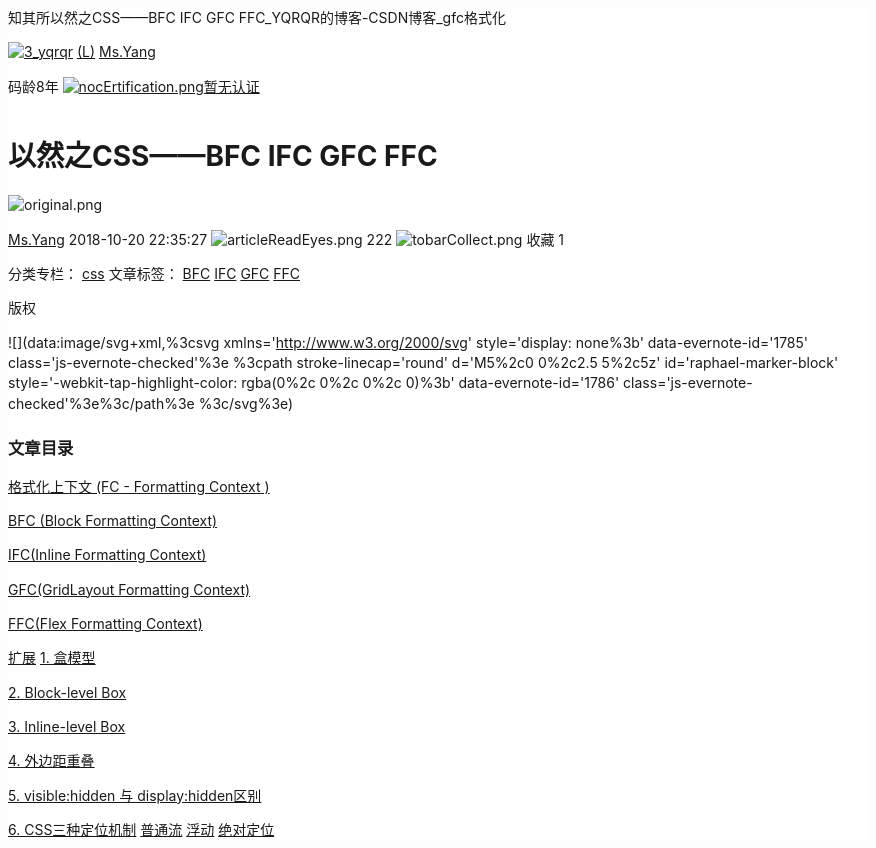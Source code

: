 知其所以然之CSS——BFC IFC GFC FFC_YQRQR的博客-CSDN博客_gfc格式化



[![3_yqrqr](../_resources/9b5303207914618c1a9d516c401de6b9.png)](https://blog.csdn.net/YQRQR)
[(L)](https://blog.csdn.net/YQRQR)  [Ms.Yang](https://blog.csdn.net/YQRQR)

码龄8年  [![nocErtification.png](../_resources/cc44893427cf71b0f457dc9be488e432.png)暂无认证](https://me.csdn.net/YQRQR?utm_source=14998968)

# 以然之CSS——BFC IFC GFC FFC

![original.png](../_resources/8f19bb4e9750fc1d08da69d6a9ac56cd.png)

[Ms.Yang](https://me.csdn.net/YQRQR)  2018-10-20 22:35:27  ![articleReadEyes.png](../_resources/c4360f77d43b7f3fdc7b1e070f32dfd4.png)  222  ![tobarCollect.png](../_resources/5dad7f82dd0d8ba01fecbf11a059a7cd.png)  收藏  1

分类专栏：  [css](https://blog.csdn.net/yqrqr/category_6283671.html)  文章标签：  [BFC](https://www.csdn.net/gather_2c/MtTaEg0sNDEwNjItYmxvZwO0O0OO0O0O.html)  [IFC](https://so.csdn.net/so/search/s.do?q=IFC&t=blog&o=vip&s=&l=&f=&viparticle=)  [GFC](https://so.csdn.net/so/search/s.do?q=GFC&t=blog&o=vip&s=&l=&f=&viparticle=)  [FFC](https://so.csdn.net/so/search/s.do?q=FFC&t=blog&o=vip&s=&l=&f=&viparticle=)

版权

![](data:image/svg+xml,%3csvg xmlns='http://www.w3.org/2000/svg' style='display: none%3b' data-evernote-id='1785' class='js-evernote-checked'%3e %3cpath stroke-linecap='round' d='M5%2c0 0%2c2.5 5%2c5z' id='raphael-marker-block' style='-webkit-tap-highlight-color: rgba(0%2c 0%2c 0%2c 0)%3b' data-evernote-id='1786' class='js-evernote-checked'%3e%3c/path%3e %3c/svg%3e)

### 文章目录

[格式化上下文 (FC - Formatting Context )](https://blog.csdn.net/YQRQR/article/details/83217710#_FC__Formatting_Context__1)

[BFC (Block Formatting Context)](https://blog.csdn.net/YQRQR/article/details/83217710#BFC_Block_Formatting_Context_3)

[IFC(Inline Formatting Context)](https://blog.csdn.net/YQRQR/article/details/83217710#IFCInline_Formatting_Context_43)

[GFC(GridLayout Formatting Context)](https://blog.csdn.net/YQRQR/article/details/83217710#GFCGridLayout_Formatting_Context_100)

[FFC(Flex Formatting Context)](https://blog.csdn.net/YQRQR/article/details/83217710#FFCFlex_Formatting_Context_107)

[扩展](https://blog.csdn.net/YQRQR/article/details/83217710#_115)
[1. 盒模型](https://blog.csdn.net/YQRQR/article/details/83217710#1__116)

[2. Block-level Box](https://blog.csdn.net/YQRQR/article/details/83217710#2_Blocklevel_Box_119)

[3. Inline-level Box](https://blog.csdn.net/YQRQR/article/details/83217710#3_Inlinelevel_Box_121)

[4. 外边距重叠](https://blog.csdn.net/YQRQR/article/details/83217710#4__123)

[5. visible:hidden 与 display:hidden区别](https://blog.csdn.net/YQRQR/article/details/83217710#5_visiblehidden__displayhidden_155)

[6. CSS三种定位机制](https://blog.csdn.net/YQRQR/article/details/83217710#6_CSS_159)
[普通流](https://blog.csdn.net/YQRQR/article/details/83217710#_160)
[浮动](https://blog.csdn.net/YQRQR/article/details/83217710#_166)
[绝对定位](https://blog.csdn.net/YQRQR/article/details/83217710#_170)
